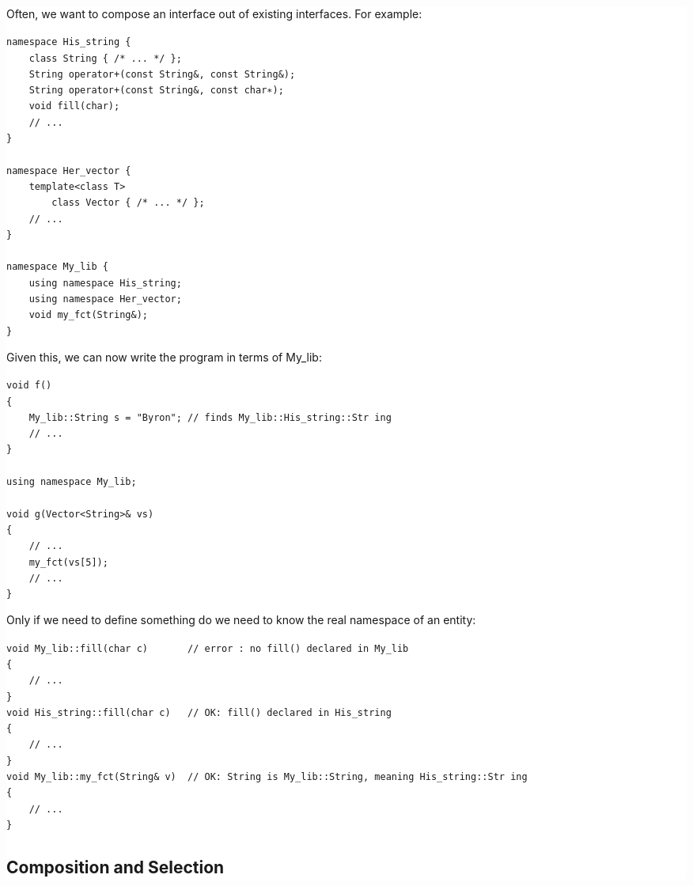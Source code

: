 Often, we want to compose an interface out of existing interfaces.  For example:

    namespace His_string {
        class String { /* ... */ };
        String operator+(const String&, const String&);
        String operator+(const String&, const char∗);
        void fill(char);
        // ...
    }

    namespace Her_vector {
        template<class T>
            class Vector { /* ... */ };
        // ...
    }

    namespace My_lib {
        using namespace His_string;
        using namespace Her_vector;
        void my_fct(String&);
    }

Given this, we can now write the program in terms of My_lib:

    void f()
    {
        My_lib::String s = "Byron"; // finds My_lib::His_string::Str ing
        // ...
    }

    using namespace My_lib;

    void g(Vector<String>& vs)
    {
        // ...
        my_fct(vs[5]);
        // ...
    }

Only if we need to define something do we need to know the real namespace of an entity:

    void My_lib::fill(char c)       // error : no fill() declared in My_lib
    {
        // ...
    }
    void His_string::fill(char c)   // OK: fill() declared in His_string
    {
        // ...
    }
    void My_lib::my_fct(String& v)  // OK: String is My_lib::String, meaning His_string::Str ing
    {
        // ...
    }

## Composition and Selection
